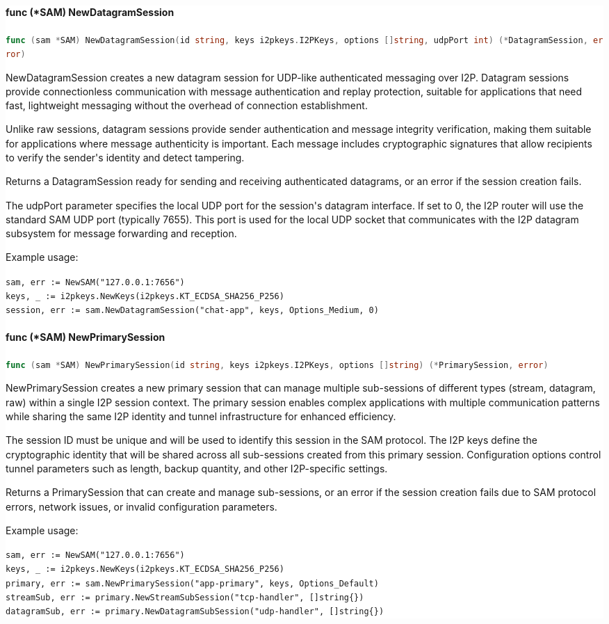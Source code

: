 #### func (*SAM) NewDatagramSession

```go
func (sam *SAM) NewDatagramSession(id string, keys i2pkeys.I2PKeys, options []string, udpPort int) (*DatagramSession, error)
```
NewDatagramSession creates a new datagram session for UDP-like authenticated
messaging over I2P. Datagram sessions provide connectionless communication with
message authentication and replay protection, suitable for applications that
need fast, lightweight messaging without the overhead of connection
establishment.

Unlike raw sessions, datagram sessions provide sender authentication and message
integrity verification, making them suitable for applications where message
authenticity is important. Each message includes cryptographic signatures that
allow recipients to verify the sender's identity and detect tampering.

Returns a DatagramSession ready for sending and receiving authenticated
datagrams, or an error if the session creation fails.

The udpPort parameter specifies the local UDP port for the session's datagram
interface. If set to 0, the I2P router will use the standard SAM UDP port
(typically 7655). This port is used for the local UDP socket that communicates
with the I2P datagram subsystem for message forwarding and reception.

Example usage:

    sam, err := NewSAM("127.0.0.1:7656")
    keys, _ := i2pkeys.NewKeys(i2pkeys.KT_ECDSA_SHA256_P256)
    session, err := sam.NewDatagramSession("chat-app", keys, Options_Medium, 0)

#### func (*SAM) NewPrimarySession

```go
func (sam *SAM) NewPrimarySession(id string, keys i2pkeys.I2PKeys, options []string) (*PrimarySession, error)
```
NewPrimarySession creates a new primary session that can manage multiple
sub-sessions of different types (stream, datagram, raw) within a single I2P
session context. The primary session enables complex applications with multiple
communication patterns while sharing the same I2P identity and tunnel
infrastructure for enhanced efficiency.

The session ID must be unique and will be used to identify this session in the
SAM protocol. The I2P keys define the cryptographic identity that will be shared
across all sub-sessions created from this primary session. Configuration options
control tunnel parameters such as length, backup quantity, and other
I2P-specific settings.

Returns a PrimarySession that can create and manage sub-sessions, or an error if
the session creation fails due to SAM protocol errors, network issues, or
invalid configuration parameters.

Example usage:

    sam, err := NewSAM("127.0.0.1:7656")
    keys, _ := i2pkeys.NewKeys(i2pkeys.KT_ECDSA_SHA256_P256)
    primary, err := sam.NewPrimarySession("app-primary", keys, Options_Default)
    streamSub, err := primary.NewStreamSubSession("tcp-handler", []string{})
    datagramSub, err := primary.NewDatagramSubSession("udp-handler", []string{})

